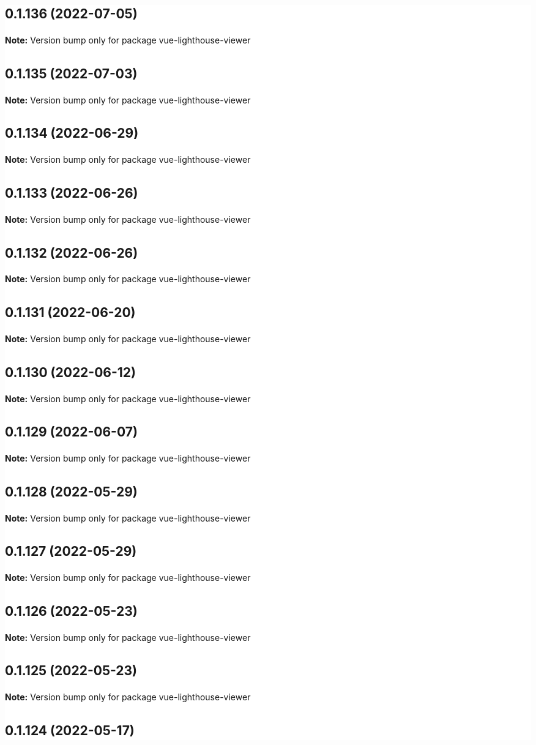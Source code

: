 ## 0.1.136 (2022-07-05)

**Note:** Version bump only for package vue-lighthouse-viewer

## 0.1.135 (2022-07-03)

**Note:** Version bump only for package vue-lighthouse-viewer

## 0.1.134 (2022-06-29)

**Note:** Version bump only for package vue-lighthouse-viewer

## 0.1.133 (2022-06-26)

**Note:** Version bump only for package vue-lighthouse-viewer

## 0.1.132 (2022-06-26)

**Note:** Version bump only for package vue-lighthouse-viewer

## 0.1.131 (2022-06-20)

**Note:** Version bump only for package vue-lighthouse-viewer

## 0.1.130 (2022-06-12)

**Note:** Version bump only for package vue-lighthouse-viewer

## 0.1.129 (2022-06-07)

**Note:** Version bump only for package vue-lighthouse-viewer

## 0.1.128 (2022-05-29)

**Note:** Version bump only for package vue-lighthouse-viewer

## 0.1.127 (2022-05-29)

**Note:** Version bump only for package vue-lighthouse-viewer

## 0.1.126 (2022-05-23)

**Note:** Version bump only for package vue-lighthouse-viewer

## 0.1.125 (2022-05-23)

**Note:** Version bump only for package vue-lighthouse-viewer

## 0.1.124 (2022-05-17)
